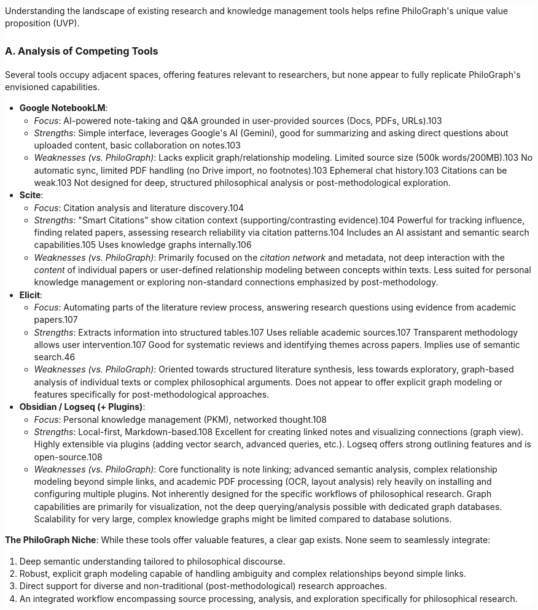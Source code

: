 Understanding the landscape of existing research and knowledge management tools helps refine PhiloGraph's unique value proposition (UVP).

### **A. Analysis of Competing Tools**

Several tools occupy adjacent spaces, offering features relevant to researchers, but none appear to fully replicate PhiloGraph's envisioned capabilities.

* **Google NotebookLM**:  
  * *Focus*: AI-powered note-taking and Q\&A grounded in user-provided sources (Docs, PDFs, URLs).103  
  * *Strengths*: Simple interface, leverages Google's AI (Gemini), good for summarizing and asking direct questions about uploaded content, basic collaboration on notes.103  
  * *Weaknesses (vs. PhiloGraph)*: Lacks explicit graph/relationship modeling. Limited source size (500k words/200MB).103 No automatic sync, limited PDF handling (no Drive import, no footnotes).103 Ephemeral chat history.103 Citations can be weak.103 Not designed for deep, structured philosophical analysis or post-methodological exploration.  
* **Scite**:  
  * *Focus*: Citation analysis and literature discovery.104  
  * *Strengths*: "Smart Citations" show citation context (supporting/contrasting evidence).104 Powerful for tracking influence, finding related papers, assessing research reliability via citation patterns.104 Includes an AI assistant and semantic search capabilities.105 Uses knowledge graphs internally.106  
  * *Weaknesses (vs. PhiloGraph)*: Primarily focused on the *citation network* and metadata, not deep interaction with the *content* of individual papers or user-defined relationship modeling between concepts within texts. Less suited for personal knowledge management or exploring non-standard connections emphasized by post-methodology.  
* **Elicit**:  
  * *Focus*: Automating parts of the literature review process, answering research questions using evidence from academic papers.107  
  * *Strengths*: Extracts information into structured tables.107 Uses reliable academic sources.107 Transparent methodology allows user intervention.107 Good for systematic reviews and identifying themes across papers. Implies use of semantic search.46  
  * *Weaknesses (vs. PhiloGraph)*: Oriented towards structured literature synthesis, less towards exploratory, graph-based analysis of individual texts or complex philosophical arguments. Does not appear to offer explicit graph modeling or features specifically for post-methodological approaches.  
* **Obsidian / Logseq (+ Plugins)**:  
  * *Focus*: Personal knowledge management (PKM), networked thought.108  
  * *Strengths*: Local-first, Markdown-based.108 Excellent for creating linked notes and visualizing connections (graph view). Highly extensible via plugins (adding vector search, advanced queries, etc.). Logseq offers strong outlining features and is open-source.108  
  * *Weaknesses (vs. PhiloGraph)*: Core functionality is note linking; advanced semantic analysis, complex relationship modeling beyond simple links, and academic PDF processing (OCR, layout analysis) rely heavily on installing and configuring multiple plugins. Not inherently designed for the specific workflows of philosophical research. Graph capabilities are primarily for visualization, not the deep querying/analysis possible with dedicated graph databases. Scalability for very large, complex knowledge graphs might be limited compared to database solutions.

**The PhiloGraph Niche**: While these tools offer valuable features, a clear gap exists. None seem to seamlessly integrate:

1. Deep semantic understanding tailored to philosophical discourse.  
2. Robust, explicit graph modeling capable of handling ambiguity and complex relationships beyond simple links.  
3. Direct support for diverse and non-traditional (post-methodological) research approaches.  
4. An integrated workflow encompassing source processing, analysis, and exploration specifically for philosophical research.

